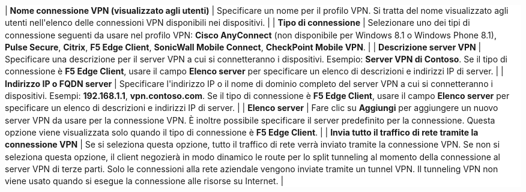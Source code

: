 |                              <strong>Nome connessione VPN (visualizzato agli utenti)</strong>                              |                                                                                                                                                                                                                                                                                                                                                         Specificare un nome per il profilo VPN. Si tratta del nome visualizzato agli utenti nell'elenco delle connessioni VPN disponibili nei dispositivi.                                                                                                                                                                                                                                                                                                                                                         |
|                                          <strong>Tipo di connessione</strong>                                           |                                                                                                                                                                                                                                                     Selezionare uno dei tipi di connessione seguenti da usare nel profilo VPN: <strong>Cisco AnyConnect</strong> (non disponibile per Windows 8.1 o Windows Phone 8.1), <strong>Pulse Secure</strong>, <strong>Citrix</strong>, <strong>F5 Edge Client</strong>, <strong>SonicWall Mobile Connect</strong>, <strong>CheckPoint Mobile VPN</strong>.                                                                                                                                                                                                                                                     |
|                                       <strong>Descrizione server VPN</strong>                                       |                                                                                                                                                                                                                                                                               Specificare una descrizione per il server VPN a cui si connetteranno i dispositivi. Esempio: <strong>Server VPN di Contoso</strong>. Se il tipo di connessione è <strong>F5 Edge Client</strong>, usare il campo <strong>Elenco server</strong> per specificare un elenco di descrizioni e indirizzi IP di server.                                                                                                                                                                                                                                                                               |
|                                     <strong>Indirizzo IP o FQDN server</strong>                                      |                                                                                                                                                                                                                                                 Specificare l'indirizzo IP o il nome di dominio completo del server VPN a cui si connetteranno i dispositivi. Esempi: <strong>192.168.1.1</strong>, <strong>vpn.contoso.com</strong>.  Se il tipo di connessione è <strong>F5 Edge Client</strong>, usare il campo <strong>Elenco server</strong> per specificare un elenco di descrizioni e indirizzi IP di server.                                                                                                                                                                                                                                                 |
|                                            <strong>Elenco server</strong>                                             |                                                                                                                                                                                                                                                                                           Fare clic su <strong>Aggiungi</strong> per aggiungere un nuovo server VPN da usare per la connessione VPN. È inoltre possibile specificare il server predefinito per la connessione. Questa opzione viene visualizzata solo quando il tipo di connessione è <strong>F5 Edge Client</strong>.                                                                                                                                                                                                                                                                                            |
|                        <strong>Invia tutto il traffico di rete tramite la connessione VPN</strong>                         |                                                                                                                                                                                                                                Se si seleziona questa opzione, tutto il traffico di rete verrà inviato tramite la connessione VPN. Se non si seleziona questa opzione, il client negozierà in modo dinamico le route per lo split tunneling al momento della connessione al server VPN di terze parti. Solo le connessioni alla rete aziendale vengono inviate tramite un tunnel VPN. Il tunneling VPN non viene usato quando si esegue la connessione alle risorse su Internet.                                                                                                                                                                                                                                |